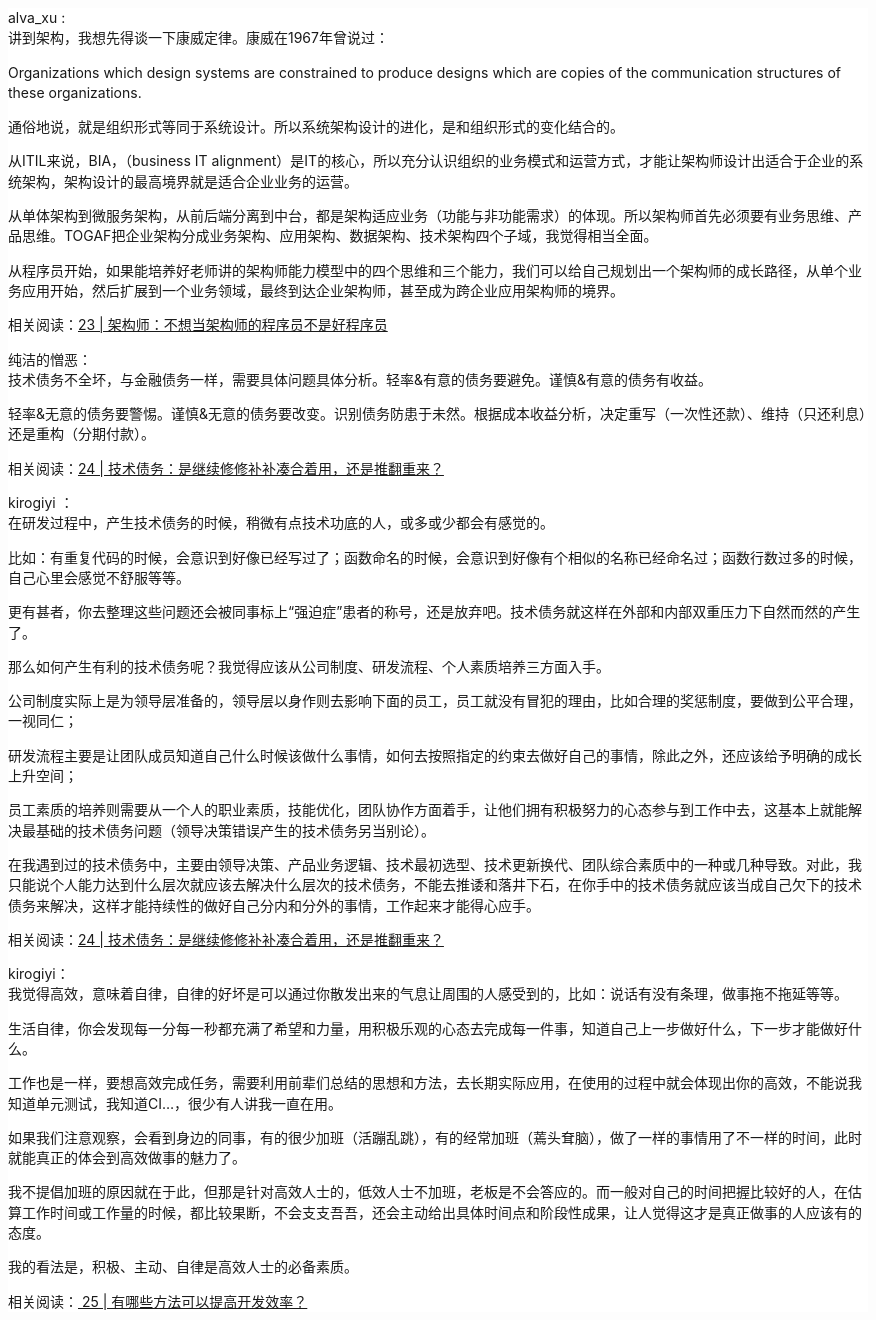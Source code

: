 alva_xu  :<br>
讲到架构，我想先得谈一下康威定律。康威在1967年曾说过：

> 
Organizations which design systems are constrained to produce designs which are copies of the communication structures of these organizations.


通俗地说，就是组织形式等同于系统设计。所以系统架构设计的进化，是和组织形式的变化结合的。

从ITIL来说，BIA，（business IT alignment）是IT的核心，所以充分认识组织的业务模式和运营方式，才能让架构师设计出适合于企业的系统架构，架构设计的最高境界就是适合企业业务的运营。

从单体架构到微服务架构，从前后端分离到中台，都是架构适应业务（功能与非功能需求）的体现。所以架构师首先必须要有业务思维、产品思维。TOGAF把企业架构分成业务架构、应用架构、数据架构、技术架构四个子域，我觉得相当全面。

从程序员开始，如果能培养好老师讲的架构师能力模型中的四个思维和三个能力，我们可以给自己规划出一个架构师的成长路径，从单个业务应用开始，然后扩展到一个业务领域，最终到达企业架构师，甚至成为跨企业应用架构师的境界。

相关阅读：[23 | 架构师：不想当架构师的程序员不是好程序员](http://time.geekbang.org/column/article/91312)

纯洁的憎恶：<br>
技术债务不全坏，与金融债务一样，需要具体问题具体分析。轻率&amp;有意的债务要避免。谨慎&amp;有意的债务有收益。

轻率&amp;无意的债务要警惕。谨慎&amp;无意的债务要改变。识别债务防患于未然。根据成本收益分析，决定重写（一次性还款）、维持（只还利息）还是重构（分期付款）。

相关阅读：[24 | 技术债务：是继续修修补补凑合着用，还是推翻重来？](http://time.geekbang.org/column/article/91729)

kirogiyi ：<br>
在研发过程中，产生技术债务的时候，稍微有点技术功底的人，或多或少都会有感觉的。

比如：有重复代码的时候，会意识到好像已经写过了；函数命名的时候，会意识到好像有个相似的名称已经命名过；函数行数过多的时候，自己心里会感觉不舒服等等。

更有甚者，你去整理这些问题还会被同事标上“强迫症”患者的称号，还是放弃吧。技术债务就这样在外部和内部双重压力下自然而然的产生了。

那么如何产生有利的技术债务呢？我觉得应该从公司制度、研发流程、个人素质培养三方面入手。

公司制度实际上是为领导层准备的，领导层以身作则去影响下面的员工，员工就没有冒犯的理由，比如合理的奖惩制度，要做到公平合理，一视同仁；

研发流程主要是让团队成员知道自己什么时候该做什么事情，如何去按照指定的约束去做好自己的事情，除此之外，还应该给予明确的成长上升空间；

员工素质的培养则需要从一个人的职业素质，技能优化，团队协作方面着手，让他们拥有积极努力的心态参与到工作中去，这基本上就能解决最基础的技术债务问题（领导决策错误产生的技术债务另当别论）。

在我遇到过的技术债务中，主要由领导决策、产品业务逻辑、技术最初选型、技术更新换代、团队综合素质中的一种或几种导致。对此，我只能说个人能力达到什么层次就应该去解决什么层次的技术债务，不能去推诿和落井下石，在你手中的技术债务就应该当成自己欠下的技术债务来解决，这样才能持续性的做好自己分内和分外的事情，工作起来才能得心应手。

相关阅读：[24 | 技术债务：是继续修修补补凑合着用，还是推翻重来？](http://time.geekbang.org/column/article/91729)

kirogiyi：<br>
我觉得高效，意味着自律，自律的好坏是可以通过你散发出来的气息让周围的人感受到的，比如：说话有没有条理，做事拖不拖延等等。

生活自律，你会发现每一分每一秒都充满了希望和力量，用积极乐观的心态去完成每一件事，知道自己上一步做好什么，下一步才能做好什么。

工作也是一样，要想高效完成任务，需要利用前辈们总结的思想和方法，去长期实际应用，在使用的过程中就会体现出你的高效，不能说我知道单元测试，我知道CI…，很少有人讲我一直在用。

如果我们注意观察，会看到身边的同事，有的很少加班（活蹦乱跳），有的经常加班（蔫头耷脑），做了一样的事情用了不一样的时间，此时就能真正的体会到高效做事的魅力了。

我不提倡加班的原因就在于此，但那是针对高效人士的，低效人士不加班，老板是不会答应的。而一般对自己的时间把握比较好的人，在估算工作时间或工作量的时候，都比较果断，不会支支吾吾，还会主动给出具体时间点和阶段性成果，让人觉得这才是真正做事的人应该有的态度。

我的看法是，积极、主动、自律是高效人士的必备素质。

相关阅读：[ 25 | 有哪些方法可以提高开发效率？](http://time.geekbang.org/column/article/92266)
